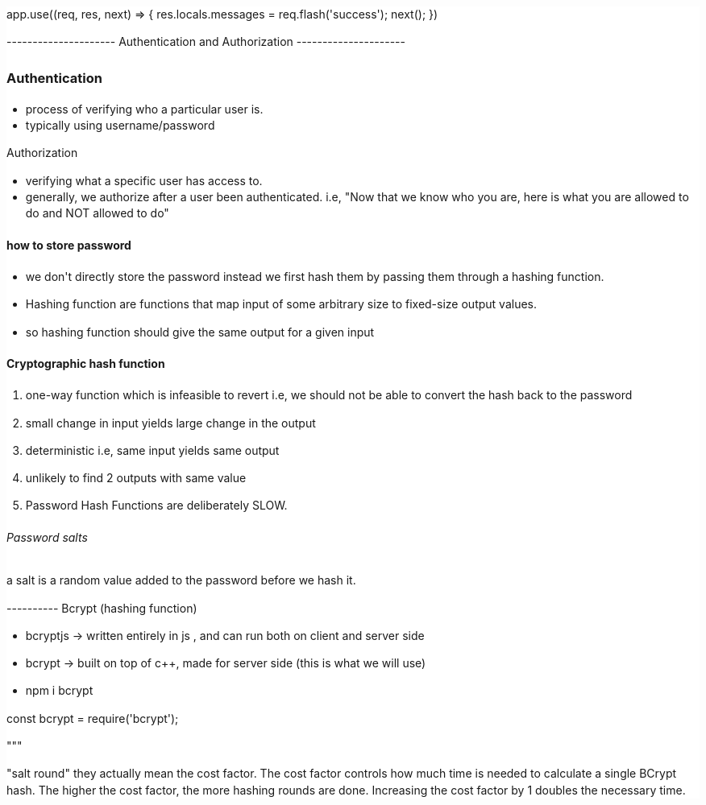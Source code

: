 app.use((req, res, next) => {
    res.locals.messages = req.flash('success');
    next();
})


--------------------- Authentication and Authorization ---------------------

### Authentication
- process of verifying who a particular user is.
- typically using username/password

Authorization
- verifying what a specific user has access to.
- generally, we authorize after a user been authenticated.
i.e, "Now that we know who you are, here is what you are allowed to do and NOT allowed to do"


#### how to store password

- we don't directly store the password instead we first hash them by passing them through a hashing function.

- Hashing function
are functions that map input of some arbitrary size to fixed-size output values.
- so hashing function should give the same output for a given input


#### Cryptographic hash function

1. one-way function which is infeasible to revert
i.e, we should not be able to convert the hash back to the password

2. small change in input yields large change in the output

3. deterministic i.e, same input yields same output

4. unlikely to find 2 outputs with same value

5. Password Hash Functions are deliberately SLOW.



###### Password salts
 
a salt is a random value added to the password before we hash it.


---------- Bcrypt (hashing function)

- bcryptjs -> written entirely in js , and can run both on client and server side

- bcrypt -> built on top of c++, made for server side (this is what we will use)

- npm i bcrypt

const bcrypt = require('bcrypt');

"""

"salt round" they actually mean the cost factor. The cost factor controls how much time is needed to calculate a single BCrypt hash. The higher the cost factor, the more hashing rounds are done. Increasing the cost factor by 1 doubles the necessary time.
